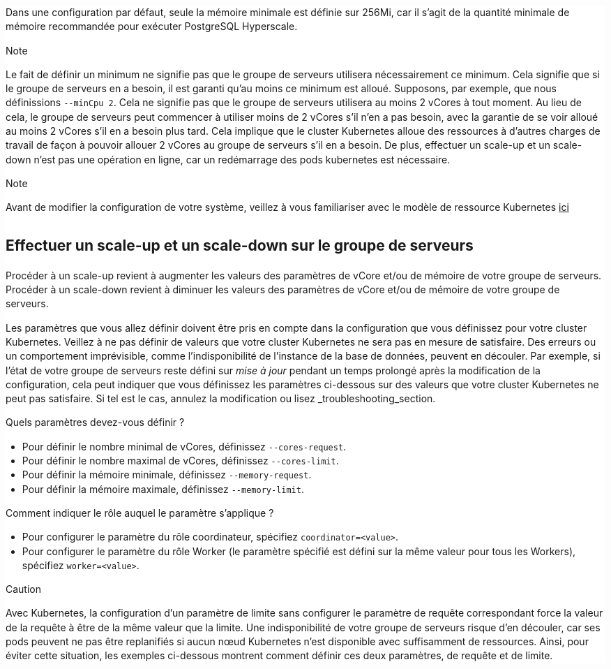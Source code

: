 Dans une configuration par défaut, seule la mémoire minimale est définie sur 256Mi, car il s’agit de la quantité minimale de mémoire recommandée pour exécuter PostgreSQL Hyperscale.

> [!NOTE]
> Le fait de définir un minimum ne signifie pas que le groupe de serveurs utilisera nécessairement ce minimum. Cela signifie que si le groupe de serveurs en a besoin, il est garanti qu’au moins ce minimum est alloué. Supposons, par exemple, que nous définissions `--minCpu 2`. Cela ne signifie pas que le groupe de serveurs utilisera au moins 2 vCores à tout moment. Au lieu de cela, le groupe de serveurs peut commencer à utiliser moins de 2 vCores s’il n’en a pas besoin, avec la garantie de se voir alloué au moins 2 vCores s’il en a besoin plus tard. Cela implique que le cluster Kubernetes alloue des ressources à d’autres charges de travail de façon à pouvoir allouer 2 vCores au groupe de serveurs s’il en a besoin. De plus, effectuer un scale-up et un scale-down n’est pas une opération en ligne, car un redémarrage des pods kubernetes est nécessaire.

>[!NOTE]
>Avant de modifier la configuration de votre système, veillez à vous familiariser avec le modèle de ressource Kubernetes [ici](https://github.com/kubernetes/community/blob/master/contributors/design-proposals/scheduling/resources.md#resource-quantities)

## <a name="scale-up-and-down-the-server-group"></a>Effectuer un scale-up et un scale-down sur le groupe de serveurs

Procéder à un scale-up revient à augmenter les valeurs des paramètres de vCore et/ou de mémoire de votre groupe de serveurs.
Procéder à un scale-down revient à diminuer les valeurs des paramètres de vCore et/ou de mémoire de votre groupe de serveurs.

Les paramètres que vous allez définir doivent être pris en compte dans la configuration que vous définissez pour votre cluster Kubernetes. Veillez à ne pas définir de valeurs que votre cluster Kubernetes ne sera pas en mesure de satisfaire. Des erreurs ou un comportement imprévisible, comme l’indisponibilité de l’instance de la base de données, peuvent en découler. Par exemple, si l’état de votre groupe de serveurs reste défini sur _mise à jour_ pendant un temps prolongé après la modification de la configuration, cela peut indiquer que vous définissez les paramètres ci-dessous sur des valeurs que votre cluster Kubernetes ne peut pas satisfaire. Si tel est le cas, annulez la modification ou lisez _troubleshooting_section.

Quels paramètres devez-vous définir ?
- Pour définir le nombre minimal de vCores, définissez `--cores-request`.
- Pour définir le nombre maximal de vCores, définissez `--cores-limit`.
- Pour définir la mémoire minimale, définissez `--memory-request`.
- Pour définir la mémoire maximale, définissez `--memory-limit`.

Comment indiquer le rôle auquel le paramètre s’applique ?
- Pour configurer le paramètre du rôle coordinateur, spécifiez `coordinator=<value>`.
- Pour configurer le paramètre du rôle Worker (le paramètre spécifié est défini sur la même valeur pour tous les Workers), spécifiez `worker=<value>`.


> [!CAUTION]
> Avec Kubernetes, la configuration d’un paramètre de limite sans configurer le paramètre de requête correspondant force la valeur de la requête à être de la même valeur que la limite. Une indisponibilité de votre groupe de serveurs risque d’en découler, car ses pods peuvent ne pas être replanifiés si aucun nœud Kubernetes n’est disponible avec suffisamment de ressources. Ainsi, pour éviter cette situation, les exemples ci-dessous montrent comment définir ces deux paramètres, de requête et de limite.
